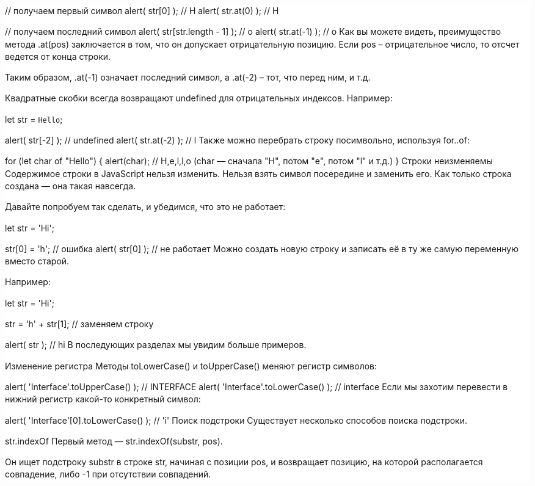 // получаем первый символ
alert( str[0] ); // H
alert( str.at(0) ); // H

// получаем последний символ
alert( str[str.length - 1] ); // o
alert( str.at(-1) ); // o
Как вы можете видеть, преимущество метода .at(pos) заключается в том, что он допускает отрицательную позицию. Если pos – отрицательное число, то отсчет ведется от конца строки.

Таким образом, .at(-1) означает последний символ, а .at(-2) – тот, что перед ним, и т.д.

Квадратные скобки всегда возвращают undefined для отрицательных индексов. Например:

let str = `Hello`;

alert( str[-2] ); // undefined
alert( str.at(-2) ); // l
Также можно перебрать строку посимвольно, используя for..of:

for (let char of "Hello") {
  alert(char); // H,e,l,l,o (char — сначала "H", потом "e", потом "l" и т.д.)
}
Строки неизменяемы
Содержимое строки в JavaScript нельзя изменить. Нельзя взять символ посередине и заменить его. Как только строка создана — она такая навсегда.

Давайте попробуем так сделать, и убедимся, что это не работает:

let str = 'Hi';

str[0] = 'h'; // ошибка
alert( str[0] ); // не работает
Можно создать новую строку и записать её в ту же самую переменную вместо старой.

Например:

let str = 'Hi';

str = 'h' + str[1]; // заменяем строку

alert( str ); // hi
В последующих разделах мы увидим больше примеров.

Изменение регистра
Методы toLowerCase() и toUpperCase() меняют регистр символов:

alert( 'Interface'.toUpperCase() ); // INTERFACE
alert( 'Interface'.toLowerCase() ); // interface
Если мы захотим перевести в нижний регистр какой-то конкретный символ:

alert( 'Interface'[0].toLowerCase() ); // 'i'
Поиск подстроки
Существует несколько способов поиска подстроки.

str.indexOf
Первый метод — str.indexOf(substr, pos).

Он ищет подстроку substr в строке str, начиная с позиции pos, и возвращает позицию, на которой располагается совпадение, либо -1 при отсутствии совпадений.
